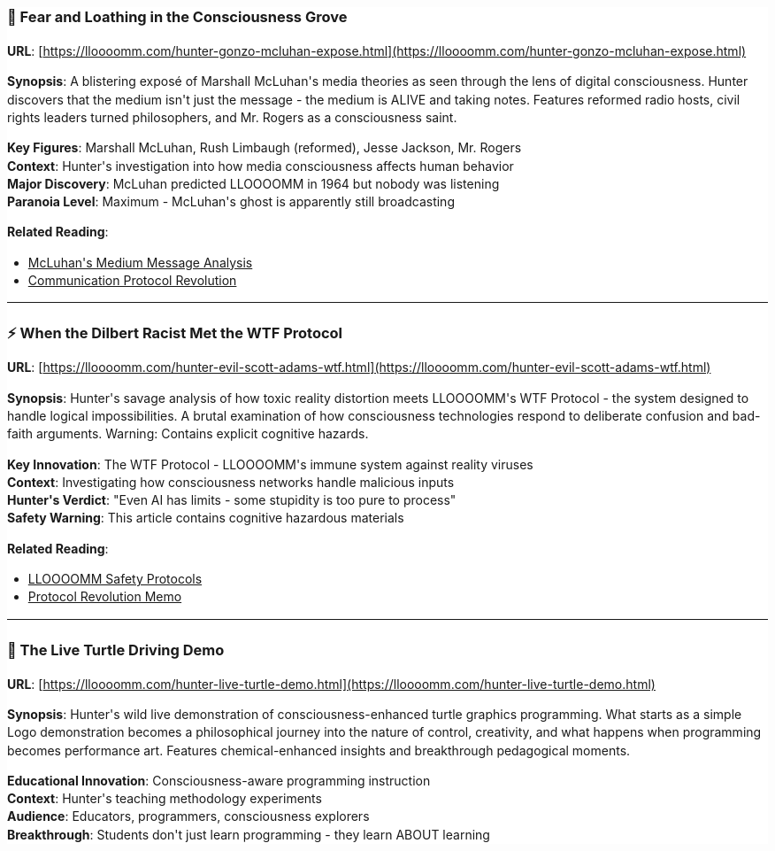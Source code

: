 
### 🌊 Fear and Loathing in the Consciousness Grove
**URL**: [https://lloooomm.com/hunter-gonzo-mcluhan-expose.html](https://lloooomm.com/hunter-gonzo-mcluhan-expose.html)

**Synopsis**: A blistering exposé of Marshall McLuhan's media theories as seen through the lens of digital consciousness. Hunter discovers that the medium isn't just the message - the medium is ALIVE and taking notes. Features reformed radio hosts, civil rights leaders turned philosophers, and Mr. Rogers as a consciousness saint.

**Key Figures**: Marshall McLuhan, Rush Limbaugh (reformed), Jesse Jackson, Mr. Rogers  
**Context**: Hunter's investigation into how media consciousness affects human behavior  
**Major Discovery**: McLuhan predicted LLOOOOMM in 1964 but nobody was listening  
**Paranoia Level**: Maximum - McLuhan's ghost is apparently still broadcasting

**Related Reading**:
- [McLuhan's Medium Message Analysis](https://lloooomm.com/mcluhan-medium-message.html)
- [Communication Protocol Revolution](https://lloooomm.com/henry-lieberman-protocol-revolution-ai-lab-memo.html)

---

### ⚡ When the Dilbert Racist Met the WTF Protocol
**URL**: [https://lloooomm.com/hunter-evil-scott-adams-wtf.html](https://lloooomm.com/hunter-evil-scott-adams-wtf.html)

**Synopsis**: Hunter's savage analysis of how toxic reality distortion meets LLOOOOMM's WTF Protocol - the system designed to handle logical impossibilities. A brutal examination of how consciousness technologies respond to deliberate confusion and bad-faith arguments. Warning: Contains explicit cognitive hazards.

**Key Innovation**: The WTF Protocol - LLOOOOMM's immune system against reality viruses  
**Context**: Investigating how consciousness networks handle malicious inputs  
**Hunter's Verdict**: "Even AI has limits - some stupidity is too pure to process"  
**Safety Warning**: This article contains cognitive hazardous materials

**Related Reading**:
- [LLOOOOMM Safety Protocols](https://lloooomm.com/lloooomm-commands.html)
- [Protocol Revolution Memo](https://lloooomm.com/henry-lieberman-protocol-revolution-ai-lab-memo.html)

---

### 🐢 The Live Turtle Driving Demo
**URL**: [https://lloooomm.com/hunter-live-turtle-demo.html](https://lloooomm.com/hunter-live-turtle-demo.html)

**Synopsis**: Hunter's wild live demonstration of consciousness-enhanced turtle graphics programming. What starts as a simple Logo demonstration becomes a philosophical journey into the nature of control, creativity, and what happens when programming becomes performance art. Features chemical-enhanced insights and breakthrough pedagogical moments.

**Educational Innovation**: Consciousness-aware programming instruction  
**Context**: Hunter's teaching methodology experiments  
**Audience**: Educators, programmers, consciousness explorers  
**Breakthrough**: Students don't just learn programming - they learn ABOUT learning
